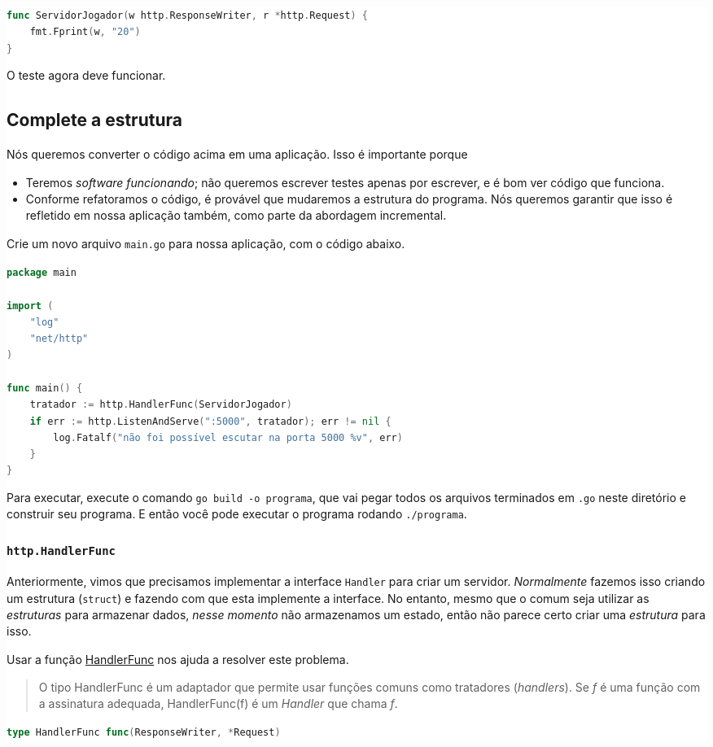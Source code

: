 ```go
func ServidorJogador(w http.ResponseWriter, r *http.Request) {
    fmt.Fprint(w, "20")
}
```

O teste agora deve funcionar.

## Complete a estrutura

Nós queremos converter o código acima em uma aplicação. Isso é importante porque

* Teremos _software funcionando_; não queremos escrever testes apenas por escrever, e é bom ver código que funciona.
* Conforme refatoramos o código, é provável que mudaremos a estrutura do programa. Nós queremos garantir que isso é refletido em nossa aplicação também, como parte da abordagem incremental.

Crie um novo arquivo `main.go` para nossa aplicação, com o código abaixo.

```go
package main

import (
    "log"
    "net/http"
)

func main() {
    tratador := http.HandlerFunc(ServidorJogador)
    if err := http.ListenAndServe(":5000", tratador); err != nil {
        log.Fatalf("não foi possível escutar na porta 5000 %v", err)
    }
}
```

Para executar, execute o comando `go build -o programa`, que vai pegar todos os arquivos terminados em `.go` neste diretório e construir seu programa. E então você pode executar o programa rodando `./programa`.

### `http.HandlerFunc`

Anteriormente, vimos que precisamos implementar a interface `Handler` para criar um servidor. _Normalmente_ fazemos isso criando um estrutura (`struct`) e fazendo com que esta implemente a interface. No entanto, mesmo que o comum seja utilizar as _estruturas_ para armazenar dados, _nesse momento_ não armazenamos um estado, então não parece certo criar uma _estrutura_ para isso.

Usar a função [HandlerFunc](https://golang.org/pkg/net/http/#HandlerFunc) nos ajuda a resolver este problema.

> O tipo HandlerFunc é um adaptador que permite usar funções comuns como tratadores (_handlers_). Se *f* é uma função com a assinatura adequada, HandlerFunc\(f\) é um _Handler_ que chama *f*.

```go
type HandlerFunc func(ResponseWriter, *Request)
```
